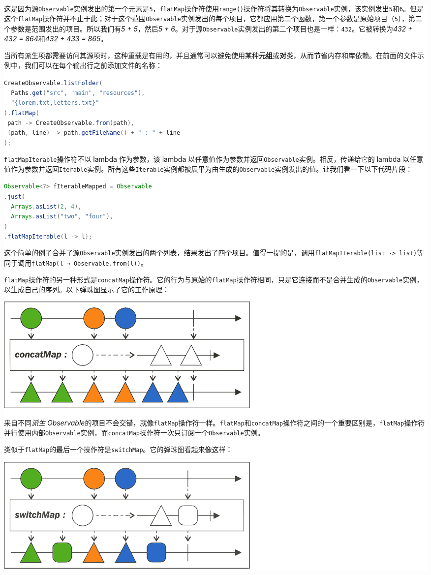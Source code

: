 这是因为源`Observable`实例发出的第一个元素是`5`，`flatMap`操作符使用`range()`操作符将其转换为`Observable`实例，该实例发出`5`和`6`。但是这个`flatMap`操作符并不止于此；对于这个范围`Observable`实例发出的每个项目，它都应用第二个函数，第一个参数是原始项目（`5`），第二个参数是范围发出的项目。所以我们有*5 + 5*，然后*5 + 6*。对于源`Observable`实例发出的第二个项目也是一样：`432`。它被转换为*432 + 432 = 864*和*432 + 433 = 865*。

当所有派生项都需要访问其源项时，这种重载是有用的，并且通常可以避免使用某种**元组**或**对**类，从而节省内存和库依赖。在前面的文件示例中，我们可以在每个输出行之前添加文件的名称：

```java
CreateObservable.listFolder(
  Paths.get("src", "main", "resources"),
  "{lorem.txt,letters.txt}"
).flatMap(
 path -> CreateObservable.from(path),
 (path, line) -> path.getFileName() + " : " + line
);
```

`flatMapIterable`操作符不以 lambda 作为参数，该 lambda 以任意值作为参数并返回`Observable`实例。相反，传递给它的 lambda 以任意值作为参数并返回`Iterable`实例。所有这些`Iterable`实例都被展平为由生成的`Observable`实例发出的值。让我们看一下以下代码片段：

```java
Observable<?> fIterableMapped = Observable
.just(
  Arrays.asList(2, 4),
  Arrays.asList("two", "four"),
)
.flatMapIterable(l -> l);
```

这个简单的例子合并了源`Observable`实例发出的两个列表，结果发出了四个项目。值得一提的是，调用`flatMapIterable(list -> list)`等同于调用`flatMap(l → Observable.from(l))`。

`flatMap`操作符的另一种形式是`concatMap`操作符。它的行为与原始的`flatMap`操作符相同，只是它连接而不是合并生成的`Observable`实例，以生成自己的序列。以下弹珠图显示了它的工作原理：

![各种 flatMap 操作符的转换](img/4305_04_04.jpg)

来自不同*派生 Observable*的项目不会交错，就像`flatMap`操作符一样。`flatMap`和`concatMap`操作符之间的一个重要区别是，`flatMap`操作符并行使用内部`Observable`实例，而`concatMap`操作符一次只订阅一个`Observable`实例。

类似于`flatMap`的最后一个操作符是`switchMap`。它的弹珠图看起来像这样：

![各种 flatMap 操作符的转换](img/4305_04_05.jpg)
